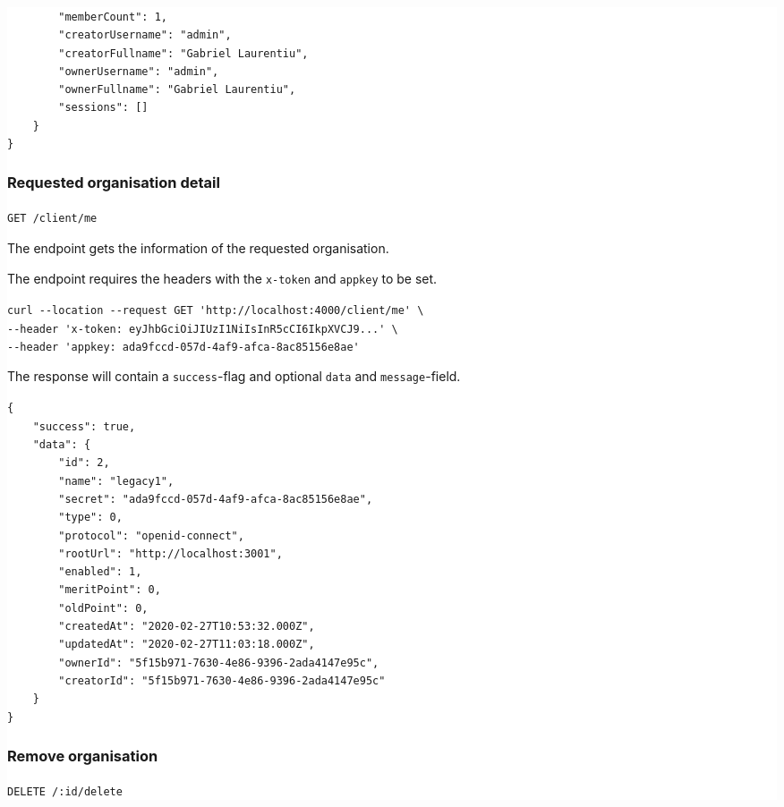 ```
        "memberCount": 1,
        "creatorUsername": "admin",
        "creatorFullname": "Gabriel Laurentiu",
        "ownerUsername": "admin",
        "ownerFullname": "Gabriel Laurentiu",
        "sessions": []
    }
}
```

### Requested organisation detail

```
GET /client/me
```

The endpoint gets the information of the requested organisation.

The endpoint requires the headers with the `x-token` and `appkey` to be set.

```
curl --location --request GET 'http://localhost:4000/client/me' \
--header 'x-token: eyJhbGciOiJIUzI1NiIsInR5cCI6IkpXVCJ9...' \
--header 'appkey: ada9fccd-057d-4af9-afca-8ac85156e8ae'
```

The response will contain a `success`-flag and optional `data` and `message`-field.

```
{
    "success": true,
    "data": {
        "id": 2,
        "name": "legacy1",
        "secret": "ada9fccd-057d-4af9-afca-8ac85156e8ae",
        "type": 0,
        "protocol": "openid-connect",
        "rootUrl": "http://localhost:3001",
        "enabled": 1,
        "meritPoint": 0,
        "oldPoint": 0,
        "createdAt": "2020-02-27T10:53:32.000Z",
        "updatedAt": "2020-02-27T11:03:18.000Z",
        "ownerId": "5f15b971-7630-4e86-9396-2ada4147e95c",
        "creatorId": "5f15b971-7630-4e86-9396-2ada4147e95c"
    }
}
```

### Remove organisation

```
DELETE /:id/delete
```
